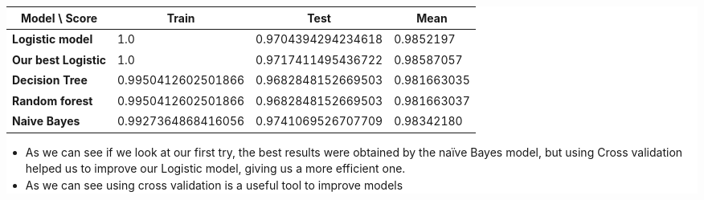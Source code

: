 | **Model \  Score** | **Train** | **Test** | **Mean** |
| --- | --- | --- | --- |
| **Logistic model** | 1.0 | 0.9704394294234618 | 0.9852197 |
| **Our best Logistic** | 1.0 | 0.9717411495436722 | 0.98587057 |
| **Decision Tree** | 0.9950412602501866 | 0.9682848152669503 | 0.981663035 |
| **Random forest** | 0.9950412602501866 | 0.9682848152669503 | 0.981663037 |
| **Naive Bayes** | 0.9927364868416056 | 0.9741069526707709 | 0.98342180 |

- As we can see if we look at our first try, the best results were obtained by the naïve Bayes model, but using Cross validation helped us to improve our Logistic model, giving us a more efficient one.
- As we can see using cross validation is a useful tool to improve models
